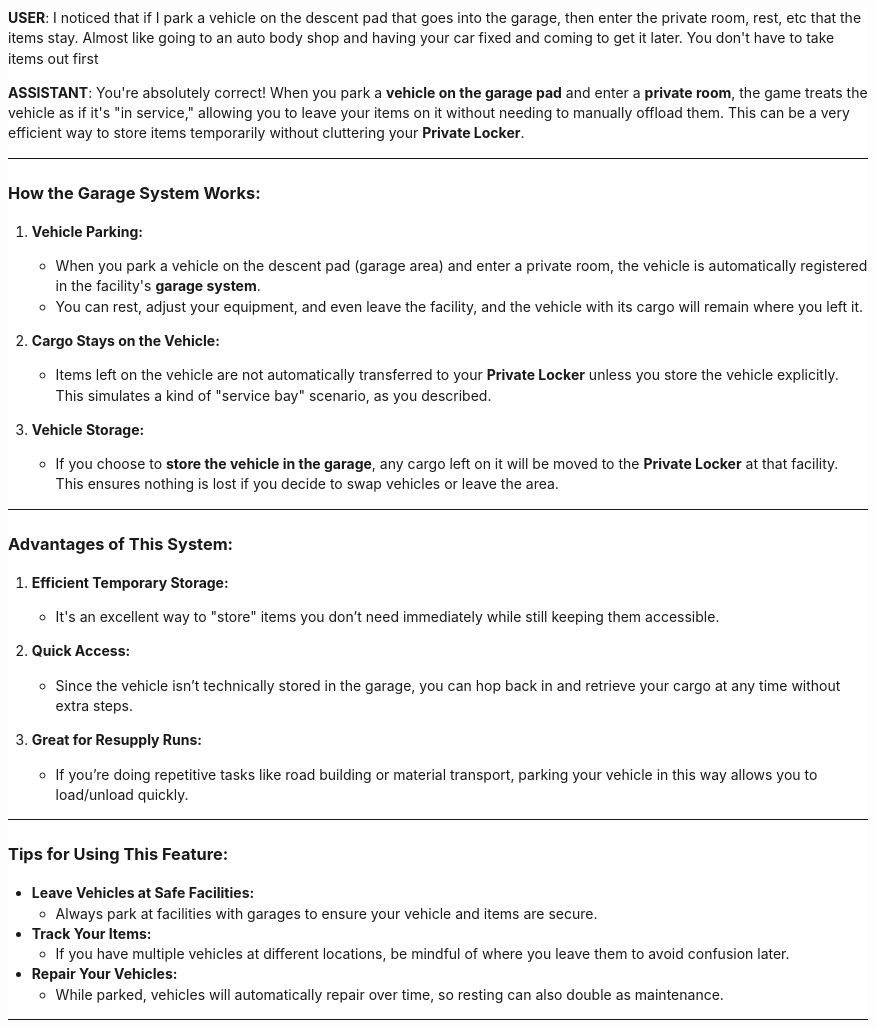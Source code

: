 **USER**: I noticed that if I park a vehicle on the descent pad that goes into the garage, then enter the private room, rest, etc that the items stay. Almost like going to an auto body shop and having your car fixed and coming to get it later. You don't have to take items out first

**ASSISTANT**: You're absolutely correct! When you park a **vehicle on the garage pad** and enter a **private room**, the game treats the vehicle as if it's "in service," allowing you to leave your items on it without needing to manually offload them. This can be a very efficient way to store items temporarily without cluttering your **Private Locker**.

---

### **How the Garage System Works:**
1. **Vehicle Parking:**
   - When you park a vehicle on the descent pad (garage area) and enter a private room, the vehicle is automatically registered in the facility's **garage system**.
   - You can rest, adjust your equipment, and even leave the facility, and the vehicle with its cargo will remain where you left it.

2. **Cargo Stays on the Vehicle:**
   - Items left on the vehicle are not automatically transferred to your **Private Locker** unless you store the vehicle explicitly. This simulates a kind of "service bay" scenario, as you described.

3. **Vehicle Storage:**
   - If you choose to **store the vehicle in the garage**, any cargo left on it will be moved to the **Private Locker** at that facility. This ensures nothing is lost if you decide to swap vehicles or leave the area.

---

### **Advantages of This System:**
1. **Efficient Temporary Storage:**
   - It's an excellent way to "store" items you don’t need immediately while still keeping them accessible.

2. **Quick Access:**
   - Since the vehicle isn’t technically stored in the garage, you can hop back in and retrieve your cargo at any time without extra steps.

3. **Great for Resupply Runs:**
   - If you’re doing repetitive tasks like road building or material transport, parking your vehicle in this way allows you to load/unload quickly.

---

### **Tips for Using This Feature:**
- **Leave Vehicles at Safe Facilities:** 
   - Always park at facilities with garages to ensure your vehicle and items are secure.
- **Track Your Items:** 
   - If you have multiple vehicles at different locations, be mindful of where you leave them to avoid confusion later.
- **Repair Your Vehicles:** 
   - While parked, vehicles will automatically repair over time, so resting can also double as maintenance.

---